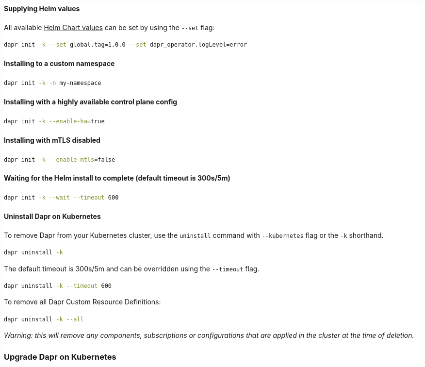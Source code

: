 #### Supplying Helm values

All available [Helm Chart values](https://github.com/dapr/dapr/tree/master/charts/dapr#configuration) can be set by using the `--set` flag:

```bash
dapr init -k --set global.tag=1.0.0 --set dapr_operator.logLevel=error  
```

#### Installing to a custom namespace

```bash
dapr init -k -n my-namespace
```

#### Installing with a highly available control plane config

```bash
dapr init -k --enable-ha=true
```

#### Installing with mTLS disabled

```bash
dapr init -k --enable-mtls=false
```

#### Waiting for the Helm install to complete (default timeout is 300s/5m)

```bash
dapr init -k --wait --timeout 600
```

#### Uninstall Dapr on Kubernetes

To remove Dapr from your Kubernetes cluster, use the `uninstall` command with `--kubernetes` flag or the `-k` shorthand.

```bash
dapr uninstall -k
```

The default timeout is 300s/5m and can be overridden using the `--timeout` flag.

```bash
dapr uninstall -k --timeout 600
```

To remove all Dapr Custom Resource Definitions:

```bash
dapr uninstall -k --all
```

*Warning: this will remove any components, subscriptions or configurations that are applied in the cluster at the time of deletion.*

### Upgrade Dapr on Kubernetes
